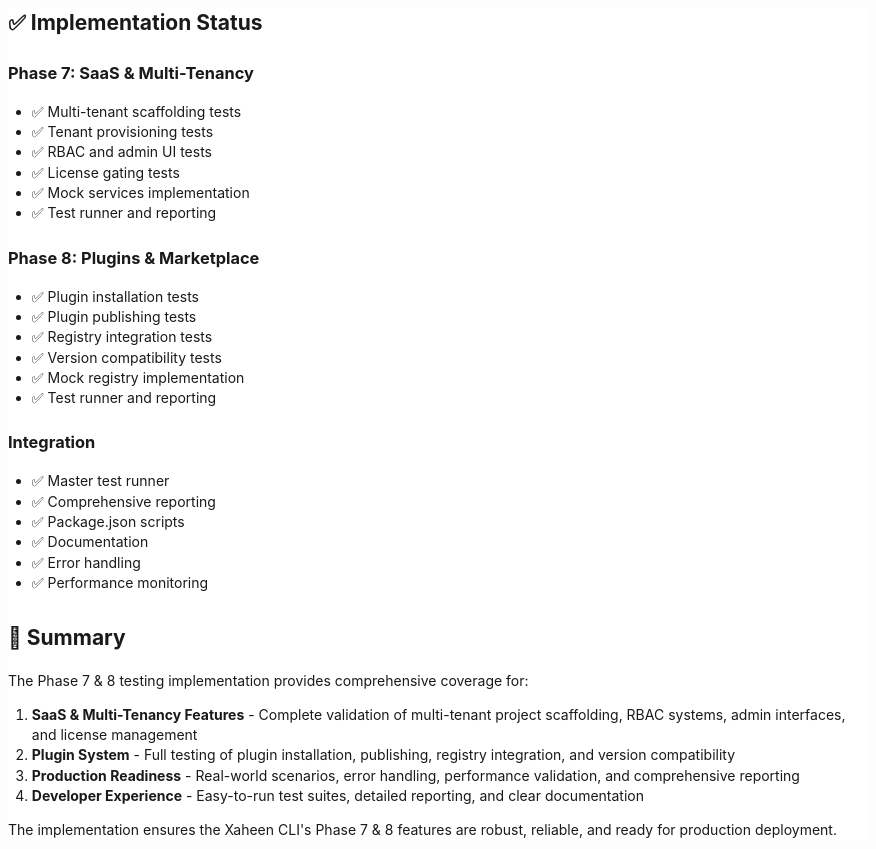 ## ✅ Implementation Status

### Phase 7: SaaS & Multi-Tenancy
- ✅ Multi-tenant scaffolding tests
- ✅ Tenant provisioning tests  
- ✅ RBAC and admin UI tests
- ✅ License gating tests
- ✅ Mock services implementation
- ✅ Test runner and reporting

### Phase 8: Plugins & Marketplace
- ✅ Plugin installation tests
- ✅ Plugin publishing tests
- ✅ Registry integration tests
- ✅ Version compatibility tests
- ✅ Mock registry implementation  
- ✅ Test runner and reporting

### Integration
- ✅ Master test runner
- ✅ Comprehensive reporting
- ✅ Package.json scripts
- ✅ Documentation
- ✅ Error handling
- ✅ Performance monitoring

## 🎉 Summary

The Phase 7 & 8 testing implementation provides comprehensive coverage for:

1. **SaaS & Multi-Tenancy Features** - Complete validation of multi-tenant project scaffolding, RBAC systems, admin interfaces, and license management
2. **Plugin System** - Full testing of plugin installation, publishing, registry integration, and version compatibility
3. **Production Readiness** - Real-world scenarios, error handling, performance validation, and comprehensive reporting
4. **Developer Experience** - Easy-to-run test suites, detailed reporting, and clear documentation

The implementation ensures the Xaheen CLI's Phase 7 & 8 features are robust, reliable, and ready for production deployment.